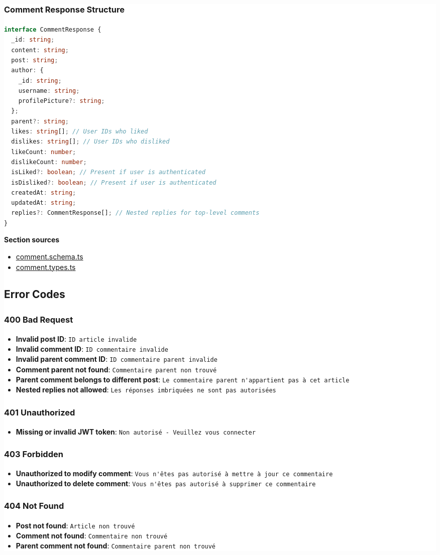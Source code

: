 ### Comment Response Structure

```typescript
interface CommentResponse {
  _id: string;
  content: string;
  post: string;
  author: {
    _id: string;
    username: string;
    profilePicture?: string;
  };
  parent?: string;
  likes: string[]; // User IDs who liked
  dislikes: string[]; // User IDs who disliked
  likeCount: number;
  dislikeCount: number;
  isLiked?: boolean; // Present if user is authenticated
  isDisliked?: boolean; // Present if user is authenticated
  createdAt: string;
  updatedAt: string;
  replies?: CommentResponse[]; // Nested replies for top-level comments
}
```

**Section sources**
- [comment.schema.ts](file://api-fastify/src/schemas/comment.schema.ts#L1-L449)
- [comment.types.ts](file://api-fastify/src/types/comment.types.ts#L1-L49)

## Error Codes

### 400 Bad Request
- **Invalid post ID**: `ID article invalide`
- **Invalid comment ID**: `ID commentaire invalide`
- **Invalid parent comment ID**: `ID commentaire parent invalide`
- **Comment parent not found**: `Commentaire parent non trouvé`
- **Parent comment belongs to different post**: `Le commentaire parent n'appartient pas à cet article`
- **Nested replies not allowed**: `Les réponses imbriquées ne sont pas autorisées`

### 401 Unauthorized
- **Missing or invalid JWT token**: `Non autorisé - Veuillez vous connecter`

### 403 Forbidden
- **Unauthorized to modify comment**: `Vous n'êtes pas autorisé à mettre à jour ce commentaire`
- **Unauthorized to delete comment**: `Vous n'êtes pas autorisé à supprimer ce commentaire`

### 404 Not Found
- **Post not found**: `Article non trouvé`
- **Comment not found**: `Commentaire non trouvé`
- **Parent comment not found**: `Commentaire parent non trouvé`
